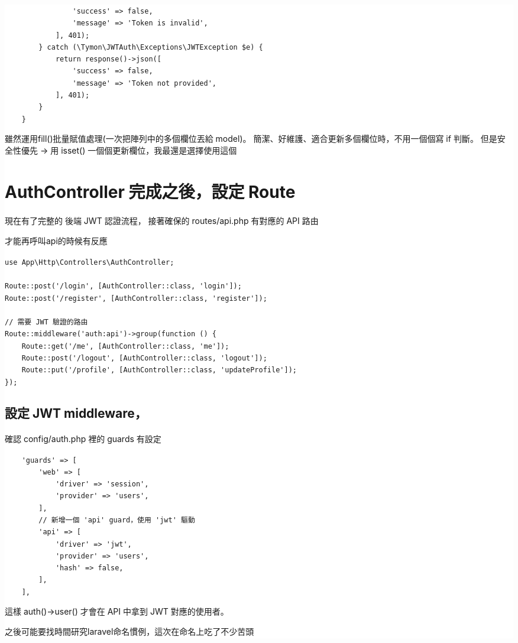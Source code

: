 ```
                'success' => false,
                'message' => 'Token is invalid',
            ], 401);
        } catch (\Tymon\JWTAuth\Exceptions\JWTException $e) {
            return response()->json([
                'success' => false,
                'message' => 'Token not provided',
            ], 401);
        }
    }
```
雖然運用fill()批量賦值處理(一次把陣列中的多個欄位丟給 model)。
簡潔、好維護、適合更新多個欄位時，不用一個個寫 if 判斷。
但是安全性優先 → 用 isset() 一個個更新欄位，我最還是選擇使用這個

# AuthController 完成之後，設定 Route

現在有了完整的 後端 JWT 認證流程，
接著確保的 routes/api.php 有對應的 API 路由

才能再呼叫api的時候有反應
```
use App\Http\Controllers\AuthController;

Route::post('/login', [AuthController::class, 'login']);
Route::post('/register', [AuthController::class, 'register']);

// 需要 JWT 驗證的路由
Route::middleware('auth:api')->group(function () {
    Route::get('/me', [AuthController::class, 'me']);
    Route::post('/logout', [AuthController::class, 'logout']);
    Route::put('/profile', [AuthController::class, 'updateProfile']);
});
```

## 設定 JWT middleware，

確認 config/auth.php 裡的 guards 有設定
```
    'guards' => [
        'web' => [
            'driver' => 'session',
            'provider' => 'users',
        ],
        // 新增一個 'api' guard，使用 'jwt' 驅動
        'api' => [
            'driver' => 'jwt',
            'provider' => 'users',
            'hash' => false,
        ],
    ],
```
這樣 auth()->user() 才會在 API 中拿到 JWT 對應的使用者。

之後可能要找時間研究laravel命名慣例，這次在命名上吃了不少苦頭